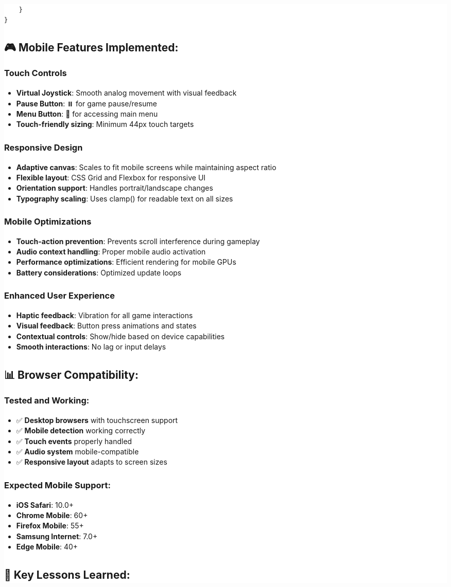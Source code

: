 ```javascript
    }
}
```

## 🎮 **Mobile Features Implemented:**

### **Touch Controls**
- **Virtual Joystick**: Smooth analog movement with visual feedback
- **Pause Button**: ⏸️ for game pause/resume
- **Menu Button**: 📱 for accessing main menu
- **Touch-friendly sizing**: Minimum 44px touch targets

### **Responsive Design**
- **Adaptive canvas**: Scales to fit mobile screens while maintaining aspect ratio
- **Flexible layout**: CSS Grid and Flexbox for responsive UI
- **Orientation support**: Handles portrait/landscape changes
- **Typography scaling**: Uses clamp() for readable text on all sizes

### **Mobile Optimizations**
- **Touch-action prevention**: Prevents scroll interference during gameplay
- **Audio context handling**: Proper mobile audio activation
- **Performance optimizations**: Efficient rendering for mobile GPUs
- **Battery considerations**: Optimized update loops

### **Enhanced User Experience**
- **Haptic feedback**: Vibration for all game interactions
- **Visual feedback**: Button press animations and states
- **Contextual controls**: Show/hide based on device capabilities
- **Smooth interactions**: No lag or input delays

## 📊 **Browser Compatibility:**

### **Tested and Working:**
- ✅ **Desktop browsers** with touchscreen support
- ✅ **Mobile detection** working correctly
- ✅ **Touch events** properly handled
- ✅ **Audio system** mobile-compatible
- ✅ **Responsive layout** adapts to screen sizes

### **Expected Mobile Support:**
- **iOS Safari**: 10.0+
- **Chrome Mobile**: 60+
- **Firefox Mobile**: 55+
- **Samsung Internet**: 7.0+
- **Edge Mobile**: 40+

## 🎯 **Key Lessons Learned:**
